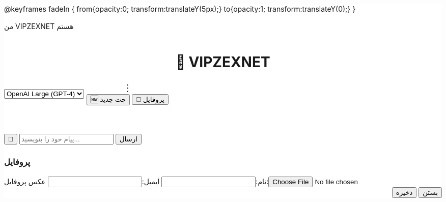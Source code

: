 @keyframes fadeIn { from{opacity:0; transform:translateY(5px);} to{opacity:1; transform:translateY(0);} }
</style>
</head>
<body>

<div class="background-text">من VIPZEXNET هستم</div>

<header>
  <h1>🤖 VIPZEXNET</h1>
  <div style="display:flex; align-items:center; gap:5px;">
    <select id="modelSelect">
      <option value="openai-large">OpenAI Large (GPT-4)</option>
    </select>
    <div id="menuContainer">
      <button id="menuBtn" style="background:none;border:none;color:var(--brand);font-size:18px;cursor:pointer;">⋮</button>
      <div id="historyMenu">
        <button id="newChat">🆕 چت جدید</button>
        <button id="profileBtn">👤 پروفایل</button>
        <div id="chatHistoryList"></div>
      </div>
    </div>
  </div>
</header>

<div id="chatWindow"></div>

<div id="inputArea">
  <button id="uploadBtn">📎</button>
  <input type="text" id="userInput" placeholder="پیام خود را بنویسید..." onkeydown="if(event.key==='Enter'){sendMessage()}">
  <button id="sendBtn" onclick="sendMessage()">ارسال</button>
</div>

<div id="profileModal">
  <h3>پروفایل</h3>
  <label>نام:</label><input type="text" id="profileName">
  <label>ایمیل:</label><input type="email" id="profileEmail">
  <label>عکس پروفایل:</label><input type="file" id="profileAvatar" accept="image/*">
  <div style="text-align:right;">
    <button id="saveProfile">ذخیره</button>
    <button id="closeProfile">بستن</button>
  </div>
</div>

<input type="file" id="fileInput" style="display:none" accept="image/*,.txt">

<script>
let selectedModel="openai-large";
const chatWindow=document.getElementById("chatWindow");
const profileAvatar=document.getElementById("profileAvatar");

// بارگذاری تاریخچه
function loadChatHistory(){
  const history=JSON.parse(localStorage.getItem("chatHistory")||"[]");
  history.forEach(msg=>addMessage(msg.text,msg.sender,false,msg.time,msg.name,msg.img));
}
